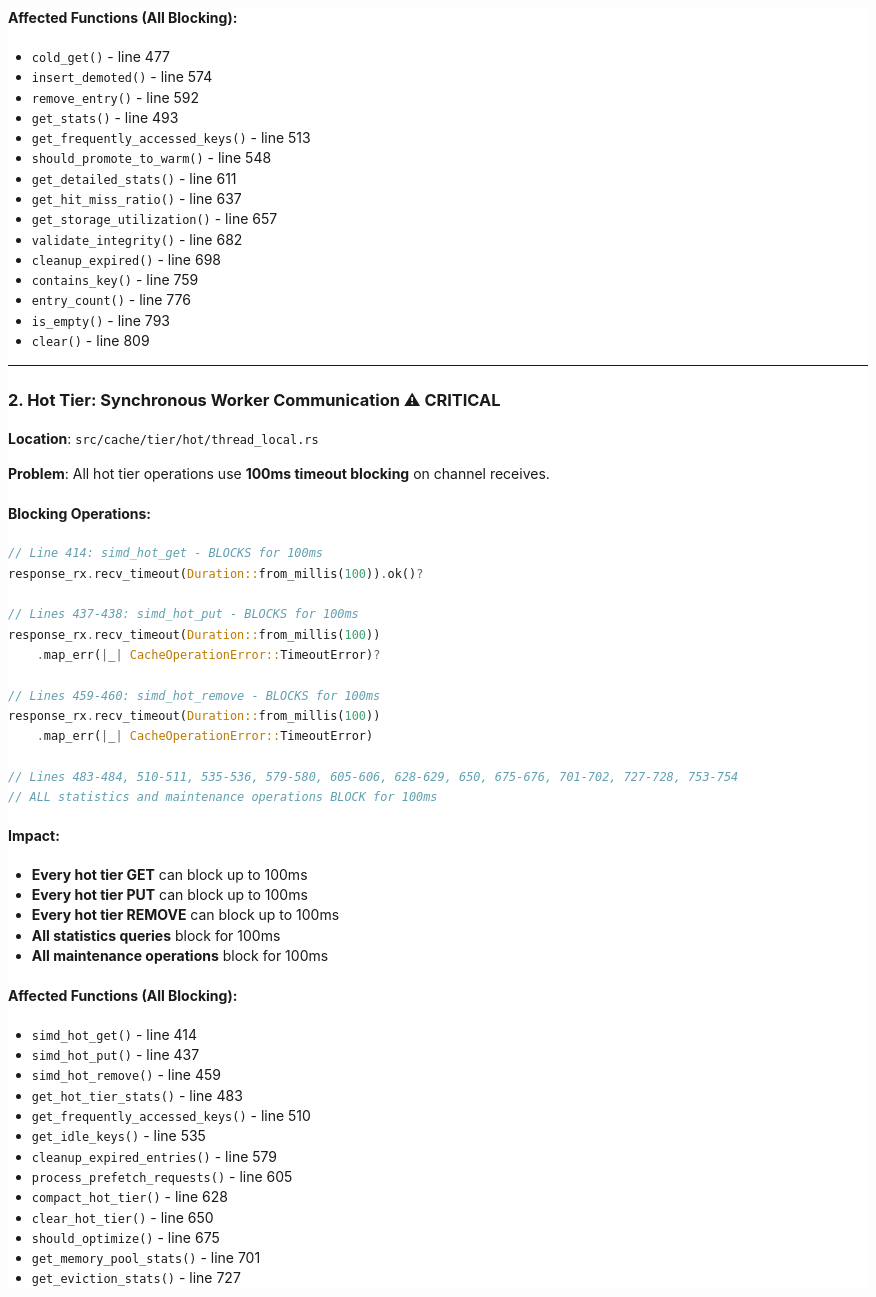 #### Affected Functions (All Blocking):
- `cold_get()` - line 477
- `insert_demoted()` - line 574
- `remove_entry()` - line 592
- `get_stats()` - line 493
- `get_frequently_accessed_keys()` - line 513
- `should_promote_to_warm()` - line 548
- `get_detailed_stats()` - line 611
- `get_hit_miss_ratio()` - line 637
- `get_storage_utilization()` - line 657
- `validate_integrity()` - line 682
- `cleanup_expired()` - line 698
- `contains_key()` - line 759
- `entry_count()` - line 776
- `is_empty()` - line 793
- `clear()` - line 809

---

### 2. **Hot Tier: Synchronous Worker Communication** ⚠️ CRITICAL

**Location**: `src/cache/tier/hot/thread_local.rs`

**Problem**: All hot tier operations use **100ms timeout blocking** on channel receives.

#### Blocking Operations:
```rust
// Line 414: simd_hot_get - BLOCKS for 100ms
response_rx.recv_timeout(Duration::from_millis(100)).ok()?

// Lines 437-438: simd_hot_put - BLOCKS for 100ms
response_rx.recv_timeout(Duration::from_millis(100))
    .map_err(|_| CacheOperationError::TimeoutError)?

// Lines 459-460: simd_hot_remove - BLOCKS for 100ms
response_rx.recv_timeout(Duration::from_millis(100))
    .map_err(|_| CacheOperationError::TimeoutError)

// Lines 483-484, 510-511, 535-536, 579-580, 605-606, 628-629, 650, 675-676, 701-702, 727-728, 753-754
// ALL statistics and maintenance operations BLOCK for 100ms
```

#### Impact:
- **Every hot tier GET** can block up to 100ms
- **Every hot tier PUT** can block up to 100ms
- **Every hot tier REMOVE** can block up to 100ms
- **All statistics queries** block for 100ms
- **All maintenance operations** block for 100ms

#### Affected Functions (All Blocking):
- `simd_hot_get()` - line 414
- `simd_hot_put()` - line 437
- `simd_hot_remove()` - line 459
- `get_hot_tier_stats()` - line 483
- `get_frequently_accessed_keys()` - line 510
- `get_idle_keys()` - line 535
- `cleanup_expired_entries()` - line 579
- `process_prefetch_requests()` - line 605
- `compact_hot_tier()` - line 628
- `clear_hot_tier()` - line 650
- `should_optimize()` - line 675
- `get_memory_pool_stats()` - line 701
- `get_eviction_stats()` - line 727